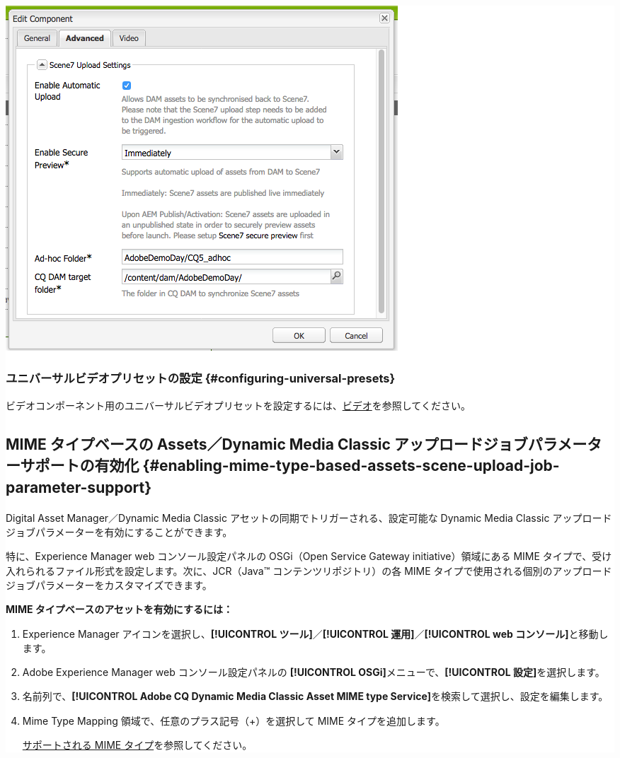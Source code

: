    ![chlimage_1-305](assets/chlimage_1-305.png)

### ユニバーサルビデオプリセットの設定 {#configuring-universal-presets}

ビデオコンポーネント用のユニバーサルビデオプリセットを設定するには、[ビデオ](/help/assets/s7-video.md)を参照してください。

## MIME タイプベースの Assets／Dynamic Media Classic アップロードジョブパラメーターサポートの有効化 {#enabling-mime-type-based-assets-scene-upload-job-parameter-support}

Digital Asset Manager／Dynamic Media Classic アセットの同期でトリガーされる、設定可能な Dynamic Media Classic アップロードジョブパラメーターを有効にすることができます。

特に、Experience Manager web コンソール設定パネルの OSGi（Open Service Gateway initiative）領域にある MIME タイプで、受け入れられるファイル形式を設定します。次に、JCR（Java™ コンテンツリポジトリ）の各 MIME タイプで使用される個別のアップロードジョブパラメーターをカスタマイズできます。

**MIME タイプベースのアセットを有効にするには：**

1. Experience Manager アイコンを選択し、**[!UICONTROL ツール]**／**[!UICONTROL 運用]**／**[!UICONTROL web コンソール]**&#x200B;と移動します。
1. Adobe Experience Manager web コンソール設定パネルの **[!UICONTROL OSGi]**&#x200B;メニューで、**[!UICONTROL 設定]**&#x200B;を選択します。
1. 名前列で、**[!UICONTROL Adobe CQ Dynamic Media Classic Asset MIME type Service]**&#x200B;を検索して選択し、設定を編集します。
1. Mime Type Mapping 領域で、任意のプラス記号（+）を選択して MIME タイプを追加します。

   [サポートされる MIME タイプ](/help/assets/assets-formats.md#supported-mime-types)を参照してください。
